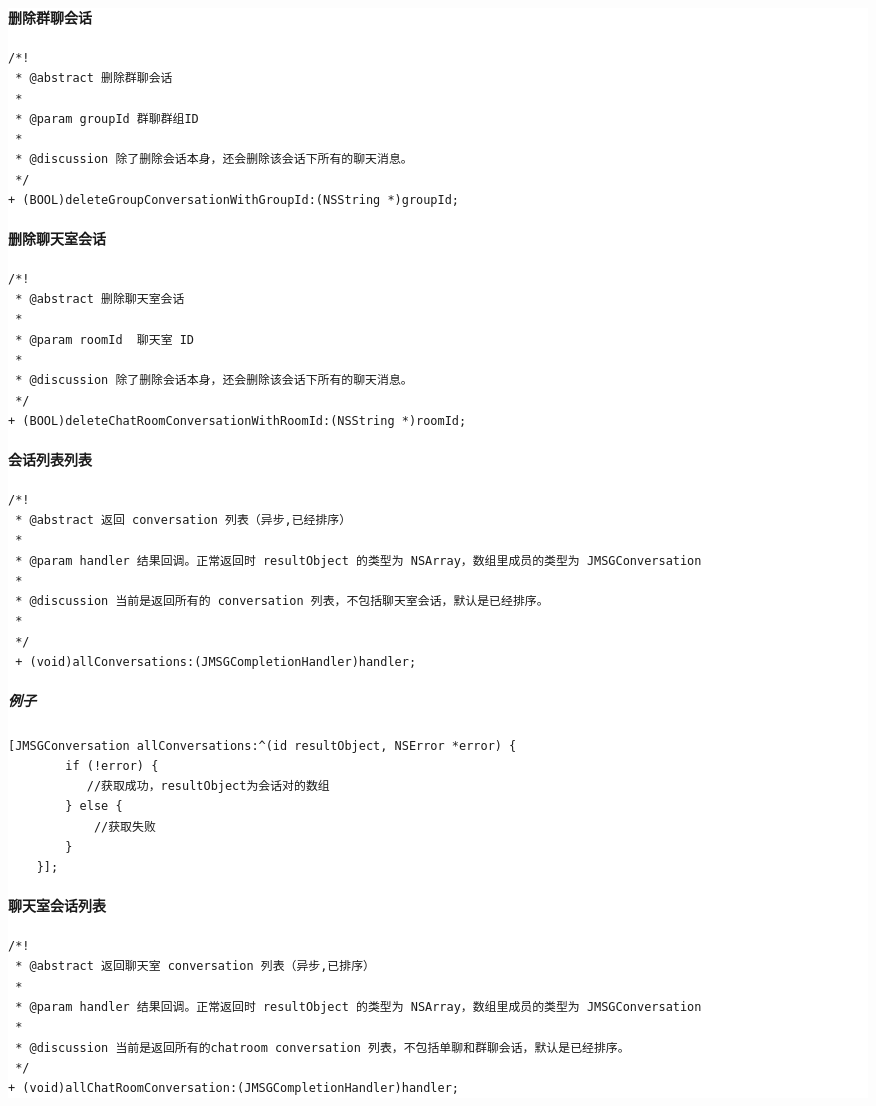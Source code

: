 
#### 删除群聊会话
	/*!
	 * @abstract 删除群聊会话
	 *
	 * @param groupId 群聊群组ID
	 *
	 * @discussion 除了删除会话本身，还会删除该会话下所有的聊天消息。
	 */
	+ (BOOL)deleteGroupConversationWithGroupId:(NSString *)groupId;

#### 删除聊天室会话

```
/*!
 * @abstract 删除聊天室会话
 *
 * @param roomId  聊天室 ID
 *
 * @discussion 除了删除会话本身，还会删除该会话下所有的聊天消息。
 */
+ (BOOL)deleteChatRoomConversationWithRoomId:(NSString *)roomId;
```

#### 会话列表列表
	/*!
	 * @abstract 返回 conversation 列表（异步,已经排序）
	 *
	 * @param handler 结果回调。正常返回时 resultObject 的类型为 NSArray，数组里成员的类型为 JMSGConversation
	 *
	 * @discussion 当前是返回所有的 conversation 列表，不包括聊天室会话，默认是已经排序。
	 *
	 */
	 + (void)allConversations:(JMSGCompletionHandler)handler;
##### 例子
	[JMSGConversation allConversations:^(id resultObject, NSError *error) {
            if (!error) {
               //获取成功，resultObject为会话对的数组
            } else {
				//获取失败
            }
	    }];

#### 聊天室会话列表

```
/*!
 * @abstract 返回聊天室 conversation 列表（异步,已排序）
 *
 * @param handler 结果回调。正常返回时 resultObject 的类型为 NSArray，数组里成员的类型为 JMSGConversation
 *
 * @discussion 当前是返回所有的chatroom conversation 列表，不包括单聊和群聊会话，默认是已经排序。
 */
+ (void)allChatRoomConversation:(JMSGCompletionHandler)handler;
```
